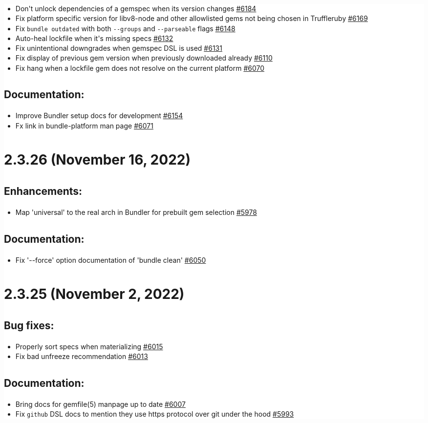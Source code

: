 - Don't unlock dependencies of a gemspec when its version changes
  [#6184](https://github.com/rubygems/rubygems/pull/6184)
- Fix platform specific version for libv8-node and other allowlisted gems not
  being chosen in Truffleruby
  [#6169](https://github.com/rubygems/rubygems/pull/6169)
- Fix `bundle outdated` with both `--groups` and `--parseable` flags
  [#6148](https://github.com/rubygems/rubygems/pull/6148)
- Auto-heal lockfile when it's missing specs
  [#6132](https://github.com/rubygems/rubygems/pull/6132)
- Fix unintentional downgrades when gemspec DSL is used
  [#6131](https://github.com/rubygems/rubygems/pull/6131)
- Fix display of previous gem version when previously downloaded already
  [#6110](https://github.com/rubygems/rubygems/pull/6110)
- Fix hang when a lockfile gem does not resolve on the current platform
  [#6070](https://github.com/rubygems/rubygems/pull/6070)

## Documentation:

- Improve Bundler setup docs for development
  [#6154](https://github.com/rubygems/rubygems/pull/6154)
- Fx link in bundle-platform man page
  [#6071](https://github.com/rubygems/rubygems/pull/6071)

# 2.3.26 (November 16, 2022)

## Enhancements:

- Map 'universal' to the real arch in Bundler for prebuilt gem selection
  [#5978](https://github.com/rubygems/rubygems/pull/5978)

## Documentation:

- Fix '--force' option documentation of 'bundle clean'
  [#6050](https://github.com/rubygems/rubygems/pull/6050)

# 2.3.25 (November 2, 2022)

## Bug fixes:

- Properly sort specs when materializing
  [#6015](https://github.com/rubygems/rubygems/pull/6015)
- Fix bad unfreeze recommendation
  [#6013](https://github.com/rubygems/rubygems/pull/6013)

## Documentation:

- Bring docs for gemfile(5) manpage up to date
  [#6007](https://github.com/rubygems/rubygems/pull/6007)
- Fix `github` DSL docs to mention they use https protocol over git under the
  hood [#5993](https://github.com/rubygems/rubygems/pull/5993)
